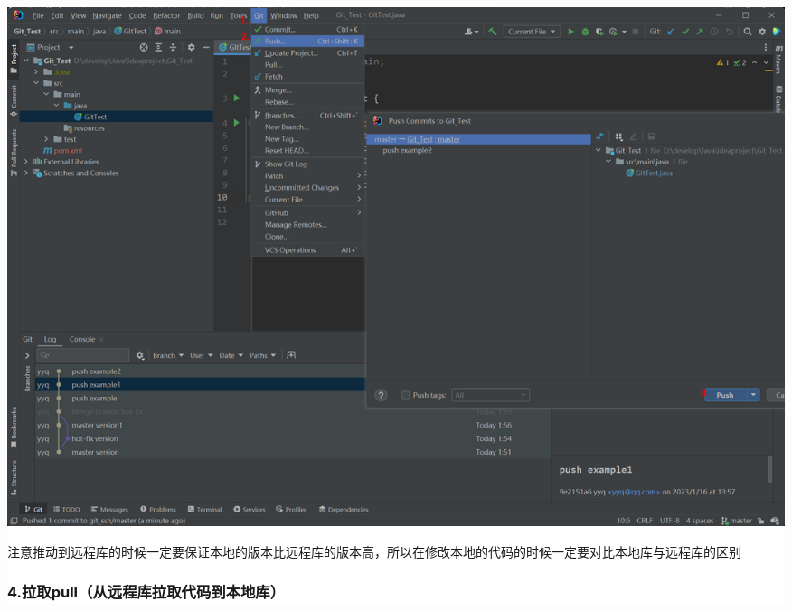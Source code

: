 ![image-20230116141933724](picture/image-20230116141933724.png)

注意推动到远程库的时候一定要保证本地的版本比远程库的版本高，所以在修改本地的代码的时候一定要对比本地库与远程库的区别

### 4.拉取pull（从远程库拉取代码到本地库）
